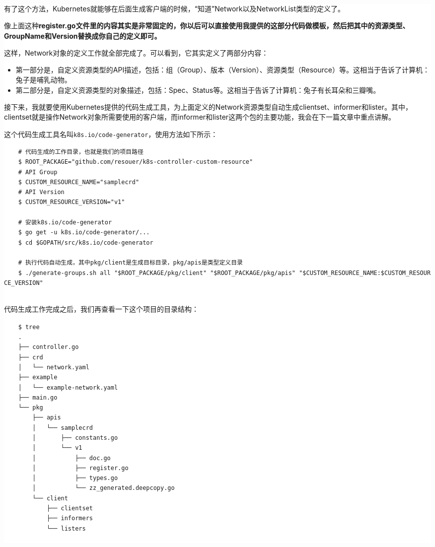 有了这个方法，Kubernetes就能够在后面生成客户端的时候，“知道”Network以及NetworkList类型的定义了。

像上面这种**register.go文件里的内容其实是非常固定的，你以后可以直接使用我提供的这部分代码做模板，然后把其中的资源类型、GroupName和Version替换成你自己的定义即可。**

这样，Network对象的定义工作就全部完成了。可以看到，它其实定义了两部分内容：

* 第一部分是，自定义资源类型的API描述，包括：组（Group）、版本（Version）、资源类型（Resource）等。这相当于告诉了计算机：兔子是哺乳动物。
* 第二部分是，自定义资源类型的对象描述，包括：Spec、Status等。这相当于告诉了计算机：兔子有长耳朵和三瓣嘴。

接下来，我就要使用Kubernetes提供的代码生成工具，为上面定义的Network资源类型自动生成clientset、informer和lister。其中，clientset就是操作Network对象所需要使用的客户端，而informer和lister这两个包的主要功能，我会在下一篇文章中重点讲解。

这个代码生成工具名叫`k8s.io/code-generator`，使用方法如下所示：

```
    # 代码生成的工作目录，也就是我们的项目路径
    $ ROOT_PACKAGE="github.com/resouer/k8s-controller-custom-resource"
    # API Group
    $ CUSTOM_RESOURCE_NAME="samplecrd"
    # API Version
    $ CUSTOM_RESOURCE_VERSION="v1"
    
    # 安装k8s.io/code-generator
    $ go get -u k8s.io/code-generator/...
    $ cd $GOPATH/src/k8s.io/code-generator
    
    # 执行代码自动生成，其中pkg/client是生成目标目录，pkg/apis是类型定义目录
    $ ./generate-groups.sh all "$ROOT_PACKAGE/pkg/client" "$ROOT_PACKAGE/pkg/apis" "$CUSTOM_RESOURCE_NAME:$CUSTOM_RESOURCE_VERSION"
    

```

代码生成工作完成之后，我们再查看一下这个项目的目录结构：

```
    $ tree
    .
    ├── controller.go
    ├── crd
    │   └── network.yaml
    ├── example
    │   └── example-network.yaml
    ├── main.go
    └── pkg
        ├── apis
        │   └── samplecrd
        │       ├── constants.go
        │       └── v1
        │           ├── doc.go
        │           ├── register.go
        │           ├── types.go
        │           └── zz_generated.deepcopy.go
        └── client
            ├── clientset
            ├── informers
            └── listers
    

```
